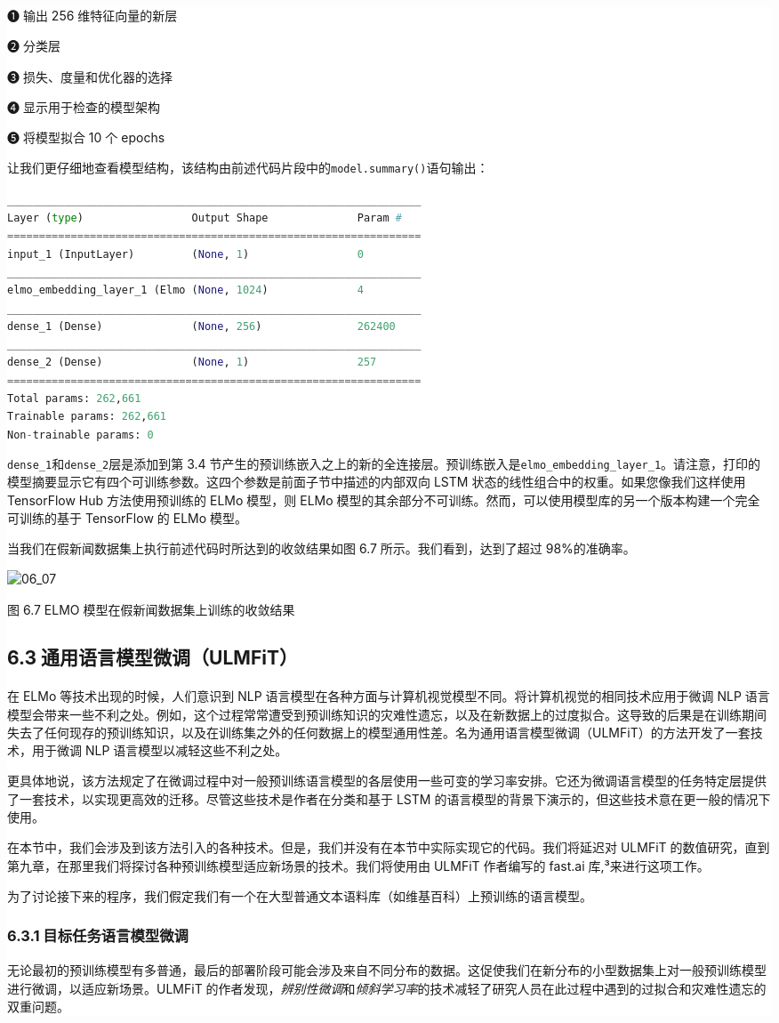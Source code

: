 ❶ 输出 256 维特征向量的新层

❷ 分类层

❸ 损失、度量和优化器的选择

❹ 显示用于检查的模型架构

❺ 将模型拟合 10 个 epochs

让我们更仔细地查看模型结构，该结构由前述代码片段中的`model.summary()`语句输出：

```py
_________________________________________________________________
Layer (type)                 Output Shape              Param #   
=================================================================
input_1 (InputLayer)         (None, 1)                 0         
_________________________________________________________________
elmo_embedding_layer_1 (Elmo (None, 1024)              4         
_________________________________________________________________
dense_1 (Dense)              (None, 256)               262400    
_________________________________________________________________
dense_2 (Dense)              (None, 1)                 257       
=================================================================
Total params: 262,661
Trainable params: 262,661
Non-trainable params: 0
```

`dense_1`和`dense_2`层是添加到第 3.4 节产生的预训练嵌入之上的新的全连接层。预训练嵌入是`elmo_embedding_layer_1`。请注意，打印的模型摘要显示它有四个可训练参数。这四个参数是前面子节中描述的内部双向 LSTM 状态的线性组合中的权重。如果您像我们这样使用 TensorFlow Hub 方法使用预训练的 ELMo 模型，则 ELMo 模型的其余部分不可训练。然而，可以使用模型库的另一个版本构建一个完全可训练的基于 TensorFlow 的 ELMo 模型。

当我们在假新闻数据集上执行前述代码时所达到的收敛结果如图 6.7 所示。我们看到，达到了超过 98%的准确率。

![06_07](img/06_07.png)

图 6.7 ELMO 模型在假新闻数据集上训练的收敛结果

## 6.3 通用语言模型微调（ULMFiT）

在 ELMo 等技术出现的时候，人们意识到 NLP 语言模型在各种方面与计算机视觉模型不同。将计算机视觉的相同技术应用于微调 NLP 语言模型会带来一些不利之处。例如，这个过程常常遭受到预训练知识的灾难性遗忘，以及在新数据上的过度拟合。这导致的后果是在训练期间失去了任何现存的预训练知识，以及在训练集之外的任何数据上的模型通用性差。名为通用语言模型微调（ULMFiT）的方法开发了一套技术，用于微调 NLP 语言模型以减轻这些不利之处。

更具体地说，该方法规定了在微调过程中对一般预训练语言模型的各层使用一些可变的学习率安排。它还为微调语言模型的任务特定层提供了一套技术，以实现更高效的迁移。尽管这些技术是作者在分类和基于 LSTM 的语言模型的背景下演示的，但这些技术意在更一般的情况下使用。

在本节中，我们会涉及到该方法引入的各种技术。但是，我们并没有在本节中实际实现它的代码。我们将延迟对 ULMFiT 的数值研究，直到第九章，在那里我们将探讨各种预训练模型适应新场景的技术。我们将使用由 ULMFiT 作者编写的 fast.ai 库,³来进行这项工作。

为了讨论接下来的程序，我们假定我们有一个在大型普通文本语料库（如维基百科）上预训练的语言模型。

### 6.3.1 目标任务语言模型微调

无论最初的预训练模型有多普通，最后的部署阶段可能会涉及来自不同分布的数据。这促使我们在新分布的小型数据集上对一般预训练模型进行微调，以适应新场景。ULMFiT 的作者发现，*辨别性微调*和*倾斜学习率*的技术减轻了研究人员在此过程中遇到的过拟合和灾难性遗忘的双重问题。
